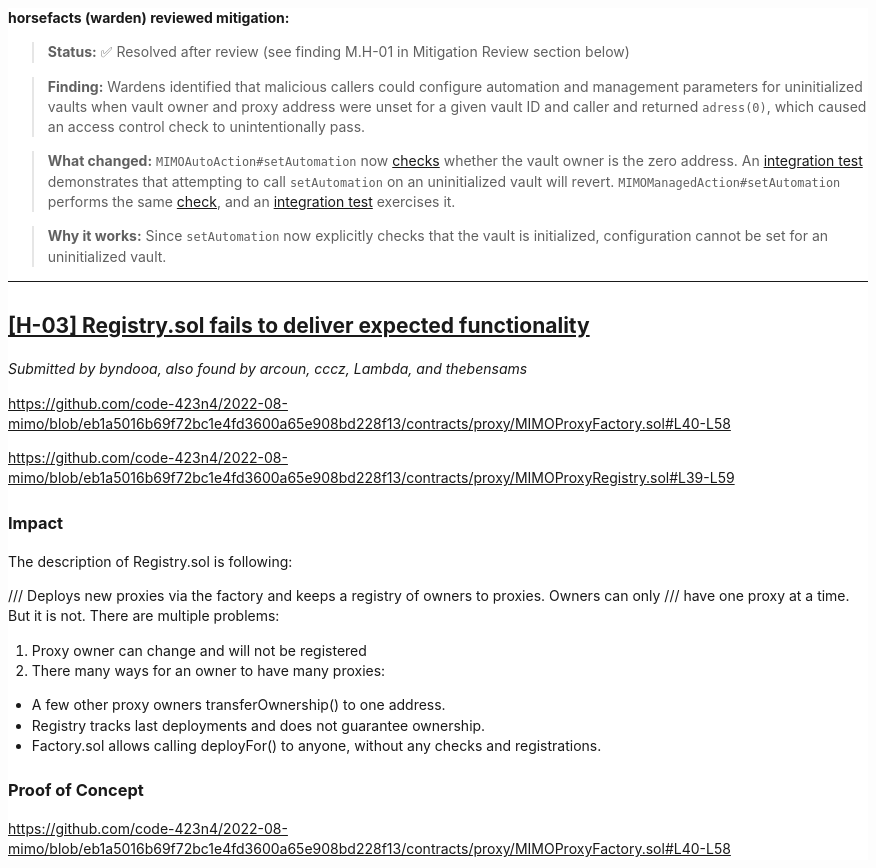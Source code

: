 **horsefacts (warden) reviewed mitigation:**
> **Status:** ✅ Resolved after review (see finding M.H-01 in Mitigation Review section below)

> **Finding:** Wardens identified that malicious callers could configure automation and management parameters for uninitialized vaults when vault owner and proxy address were unset for a given vault ID and caller and returned `adress(0)`, which caused an access control check to unintentionally pass.

> **What changed:** `MIMOAutoAction#setAutomation` now [checks](https://github.com/mimo-capital/2022-08-mimo/blob/4e579420ecbe3fc3e770996610e6ab66b0c8d15b/contracts/actions/automated/MIMOAutoAction.sol#L34) whether the vault owner is the zero address. An [integration test](https://github.com/mimo-capital/2022-08-mimo/blob/4e579420ecbe3fc3e770996610e6ab66b0c8d15b/test/02_integration/automated/MIMOAutoActionSecurity.test.ts#L119) demonstrates that attempting to call `setAutomation` on an uninitialized vault will revert. `MIMOManagedAction#setAutomation` performs the same [check](https://github.com/mimo-capital/2022-08-mimo/blob/5a63c76ed74186d11d3adb361d3b3aacefa7795e/contracts/actions/managed/MIMOManagedAction.sol#L37), and an [integration test](https://github.com/mimo-capital/2022-08-mimo/blob/5a63c76ed74186d11d3adb361d3b3aacefa7795e/test/01_unit/managed/MIMOManagedAction.test.ts#L123) exercises it.  

> **Why it works:** Since `setAutomation` now explicitly checks that the vault is initialized, configuration cannot be set for an uninitialized vault.



***

## [[H-03] Registry.sol fails to deliver expected functionality](https://github.com/code-423n4/2022-08-mimo-findings/issues/78)
_Submitted by byndooa, also found by arcoun, cccz, Lambda, and thebensams_

<https://github.com/code-423n4/2022-08-mimo/blob/eb1a5016b69f72bc1e4fd3600a65e908bd228f13/contracts/proxy/MIMOProxyFactory.sol#L40-L58>

<https://github.com/code-423n4/2022-08-mimo/blob/eb1a5016b69f72bc1e4fd3600a65e908bd228f13/contracts/proxy/MIMOProxyRegistry.sol#L39-L59>

### Impact

The description of Registry.sol is following:

/// Deploys new proxies via the factory and keeps a registry of owners to proxies. Owners can only
/// have one proxy at a time.
But it is not.
There are multiple problems:

1.  Proxy owner can change and will not be registered
2.  There many ways for an owner to have many proxies:

*   A few other proxy owners transferOwnership() to one address.
*   Registry tracks last deployments and does not guarantee ownership.
*   Factory.sol allows calling deployFor() to anyone, without any checks and registrations.

### Proof of Concept

<https://github.com/code-423n4/2022-08-mimo/blob/eb1a5016b69f72bc1e4fd3600a65e908bd228f13/contracts/proxy/MIMOProxyFactory.sol#L40-L58>
